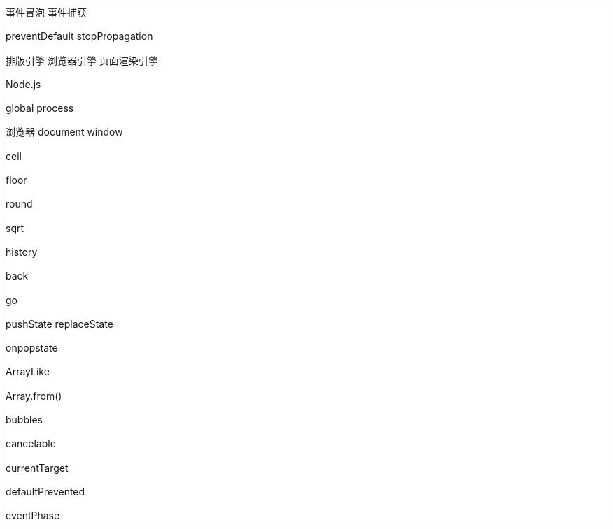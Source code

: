




事件冒泡
事件捕获


preventDefault
stopPropagation



排版引擎
浏览器引擎
页面渲染引擎


Node.js

global
process


浏览器
document
window


ceil

floor

round

sqrt


history

back

go


pushState
replaceState

onpopstate


ArrayLike


Array.from()


bubbles

cancelable

currentTarget

defaultPrevented

eventPhase
